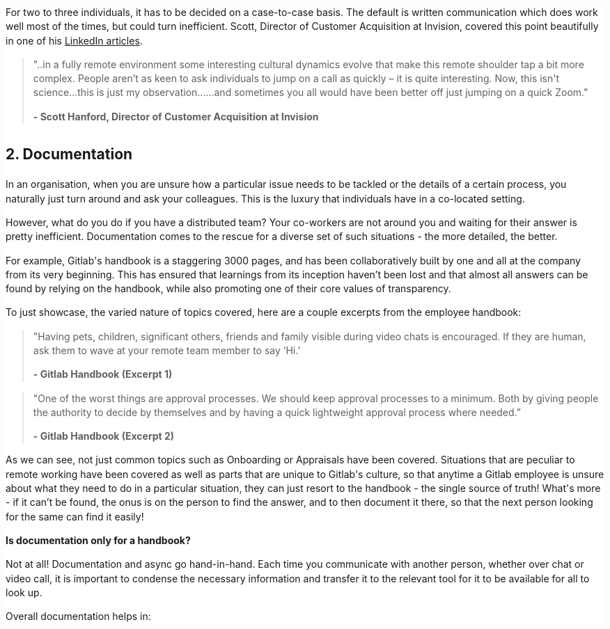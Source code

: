 For two to three individuals, it has to be decided on a case-to-case basis. The default is written communication which does work well most of the times, but could turn inefficient. Scott, Director of Customer Acquisition at Invision, covered this point beautifully in one of his [LinkedIn articles](https://www.linkedin.com/pulse/slack-zoom-remote-shoulder-tap-scott-hanford/).

> "..in a fully remote environment some interesting cultural dynamics evolve that make this remote shoulder tap a bit more complex. People aren’t as keen to ask individuals to jump on a call as quickly – it is quite interesting. Now, this isn't science...this is just my observation......and sometimes you all would have been better off just jumping on a quick Zoom."
>
> **- Scott Hanford, Director of Customer Acquisition at Invision**

## 2. Documentation

In an organisation, when you are unsure how a particular issue needs to be tackled or the details of a certain process, you naturally just turn around and ask your colleagues. This is the luxury that individuals have in a co-located setting.

However, what do you do if you have a distributed team? Your co-workers are not around you and waiting for their answer is pretty inefficient. Documentation comes to the rescue for a diverse set of such situations - the more detailed, the better.

For example, Gitlab's handbook is a staggering 3000 pages, and has been collaboratively built by one and all at the company from its very beginning. This has ensured that learnings from its inception haven’t been lost and that almost all answers can be found by relying on the handbook, while also promoting one of their core values of transparency.

To just showcase, the varied nature of topics covered, here are a couple excerpts from the employee handbook:

> "Having pets, children, significant others, friends and family visible during video chats is encouraged. If they are human, ask them to wave at your remote team member to say ‘Hi.’
>
> **- Gitlab Handbook (Excerpt 1)**

> "One of the worst things are approval processes. We should keep approval processes to a minimum. Both by giving people the authority to decide by themselves and by having a quick lightweight approval process where needed.”
>
> **- Gitlab Handbook (Excerpt 2)**

As we can see, not just common topics such as Onboarding or Appraisals have been covered. Situations that are peculiar to remote working have been covered as well as parts that are unique to Gitlab's culture, so that anytime a Gitlab employee is unsure about what they need to do in a particular situation, they can just resort to the handbook - the single source of truth! What's more - if it can’t be found, the onus is on the person to find the answer, and to then document it there, so that the next person looking for the same can find it easily!


**Is documentation only for a handbook?**

Not at all! Documentation and async go hand-in-hand. Each time you communicate with another person, whether over chat or video call, it is important to condense the necessary information and transfer it to the relevant tool for it to be available for all to look up.

Overall documentation helps in:
